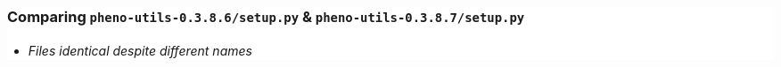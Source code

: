 ### Comparing `pheno-utils-0.3.8.6/setup.py` & `pheno-utils-0.3.8.7/setup.py`

 * *Files identical despite different names*

